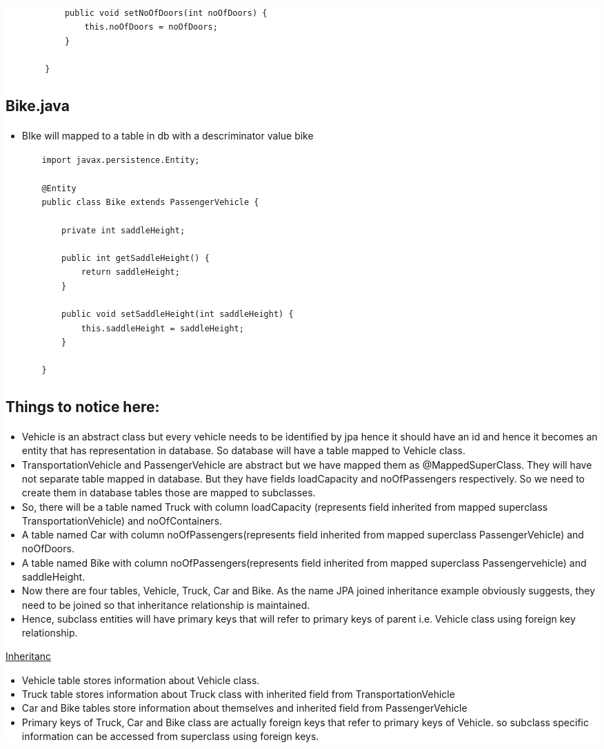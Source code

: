 				public void setNoOfDoors(int noOfDoors) {
					this.noOfDoors = noOfDoors;
				}
			 
			}


##	Bike.java			


-	BIke will mapped to a table in db with a descriminator value bike


			import javax.persistence.Entity;
 
			@Entity
			public class Bike extends PassengerVehicle {
			 
				private int saddleHeight;
			 
				public int getSaddleHeight() {
					return saddleHeight;
				}
			 
				public void setSaddleHeight(int saddleHeight) {
					this.saddleHeight = saddleHeight;
				}
			 
			}
			
			
			
##	Things to notice here:

-	Vehicle is an abstract class but every vehicle needs to be identified by jpa hence it should have an id and hence it becomes an entity that has representation in database. So database will have a table mapped to Vehicle class.
-	TransportationVehicle and PassengerVehicle are abstract but we have mapped them as @MappedSuperClass. They will have not separate table mapped in database. But they have fields loadCapacity and noOfPassengers respectively. So we need to create them in database tables those are mapped to subclasses.
-	So, there will be a table named Truck with column loadCapacity (represents  field inherited from mapped superclass TransportationVehicle) and noOfContainers.
-	A table named Car with column noOfPassengers(represents field inherited from mapped superclass PassengerVehicle) and noOfDoors.
-	A table named Bike with column noOfPassengers(represents field inherited from mapped superclass Passengervehicle) and saddleHeight.
-	Now there are four tables, Vehicle, Truck, Car and Bike. As the name JPA joined inheritance example obviously suggests, they need to be joined so that inheritance relationship is maintained.
-	Hence, subclass entities will have primary keys that will refer to primary keys of parent i.e. Vehicle class using foreign key relationship.			


[Inheritanc](http://www.thejavageek.com/wp-content/uploads/2014/05/JPAJoinedInheritanceExample.png)

-	Vehicle table stores information about Vehicle class.
-	Truck table stores information about Truck class with inherited field from TransportationVehicle
-	Car and Bike tables store information about themselves and inherited field from PassengerVehicle
-	Primary keys of Truck, Car and Bike class are actually foreign keys that refer to primary keys of Vehicle. so subclass specific information can be accessed from superclass using foreign keys.
